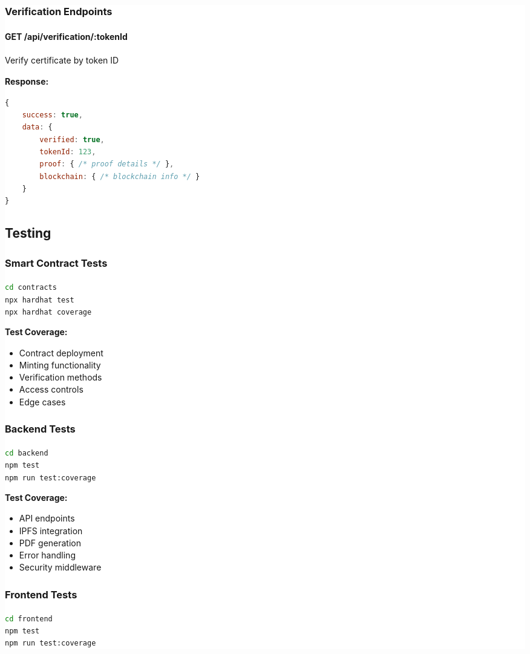 ### Verification Endpoints

#### GET /api/verification/:tokenId
Verify certificate by token ID

**Response:**
```javascript
{
    success: true,
    data: {
        verified: true,
        tokenId: 123,
        proof: { /* proof details */ },
        blockchain: { /* blockchain info */ }
    }
}
```

## Testing

### Smart Contract Tests

```bash
cd contracts
npx hardhat test
npx hardhat coverage
```

**Test Coverage:**
- Contract deployment
- Minting functionality
- Verification methods
- Access controls
- Edge cases

### Backend Tests

```bash
cd backend
npm test
npm run test:coverage
```

**Test Coverage:**
- API endpoints
- IPFS integration
- PDF generation
- Error handling
- Security middleware

### Frontend Tests

```bash
cd frontend
npm test
npm run test:coverage
```
